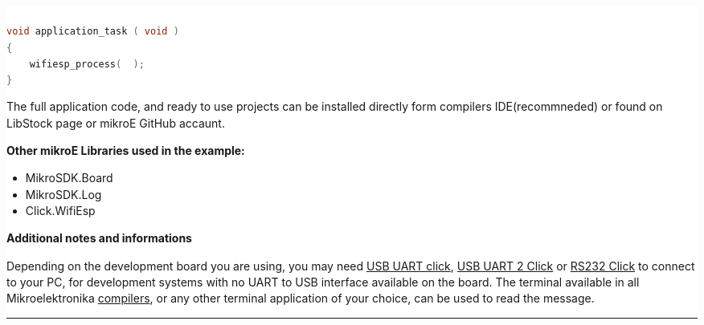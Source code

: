 ```c

void application_task ( void )
{
    wifiesp_process(  );
}

```

The full application code, and ready to use projects can be  installed directly form compilers IDE(recommneded) or found on LibStock page or mikroE GitHub accaunt.

**Other mikroE Libraries used in the example:** 

- MikroSDK.Board
- MikroSDK.Log
- Click.WifiEsp

**Additional notes and informations**

Depending on the development board you are using, you may need 
[USB UART click](https://shop.mikroe.com/usb-uart-click), 
[USB UART 2 Click](https://shop.mikroe.com/usb-uart-2-click) or 
[RS232 Click](https://shop.mikroe.com/rs232-click) to connect to your PC, for 
development systems with no UART to USB interface available on the board. The 
terminal available in all Mikroelektronika 
[compilers](https://shop.mikroe.com/compilers), or any other terminal application 
of your choice, can be used to read the message.



---
